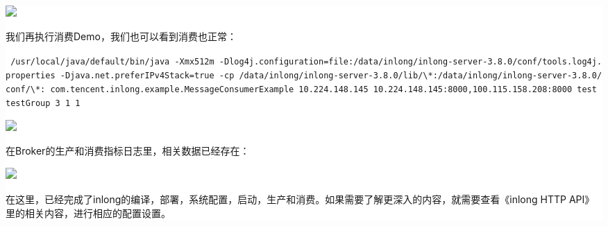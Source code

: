 ![](img/sysdeployment/sys_node_status.png)

我们再执行消费Demo，我们也可以看到消费也正常：
```
 /usr/local/java/default/bin/java -Xmx512m -Dlog4j.configuration=file:/data/inlong/inlong-server-3.8.0/conf/tools.log4j.properties -Djava.net.preferIPv4Stack=true -cp /data/inlong/inlong-server-3.8.0/lib/\*:/data/inlong/inlong-server-3.8.0/conf/\*: com.tencent.inlong.example.MessageConsumerExample 10.224.148.145 10.224.148.145:8000,100.115.158.208:8000 test testGroup 3 1 1 

```

![](img/sysdeployment/sys_node_status_2.png)

在Broker的生产和消费指标日志里，相关数据已经存在：

![](img/sysdeployment/sys_node_log.png)

在这里，已经完成了inlong的编译，部署，系统配置，启动，生产和消费。如果需要了解更深入的内容，就需要查看《inlong HTTP API》里的相关内容，进行相应的配置设置。